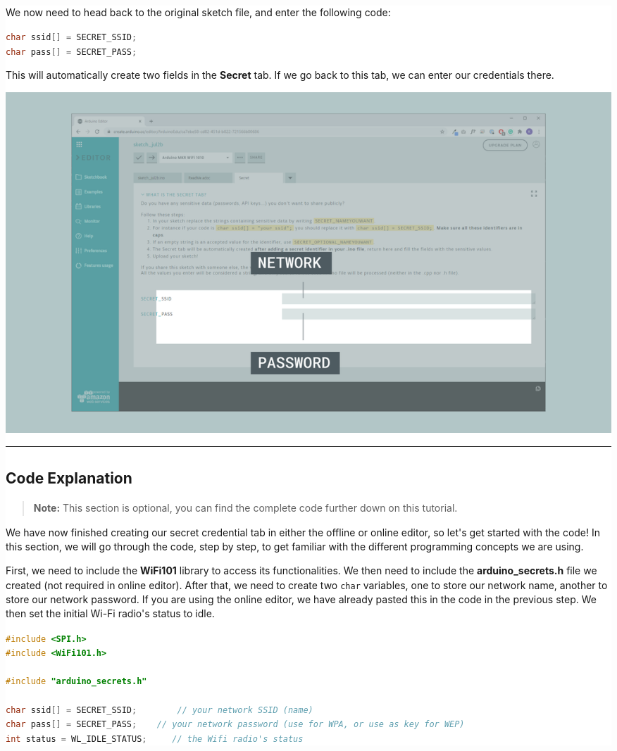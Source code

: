 We now need to head back to the original sketch file, and enter the following code:

```cpp
char ssid[] = SECRET_SSID;
char pass[] = SECRET_PASS;
```

This will automatically create two fields in the **Secret** tab. If we go back to this tab, we can enter our credentials there.

![Enter network and password credentials.](assets/mkr_tutorial_02_img_05.png)

___

## Code Explanation

>**Note:** This section is optional, you can find the complete code further down on this tutorial.

We have now finished creating our secret credential tab in either the offline or online editor, so let's get started with the code! In this section, we will go through the code, step by step, to get familiar with the different programming concepts we are using.

First, we need to include the **WiFi101** library to access its functionalities. We then need to include the **arduino_secrets.h** file we created (not required in online editor). After that, we need to create two ```char``` variables, one to store our network name, another to store our network password. If you are using the online editor, we have already pasted this in the code in the previous step. We then set the initial Wi-Fi radio's status to idle.

```cpp
#include <SPI.h>
#include <WiFi101.h>

#include "arduino_secrets.h"

char ssid[] = SECRET_SSID;        // your network SSID (name)
char pass[] = SECRET_PASS;    // your network password (use for WPA, or use as key for WEP)
int status = WL_IDLE_STATUS;     // the Wifi radio's status
```
